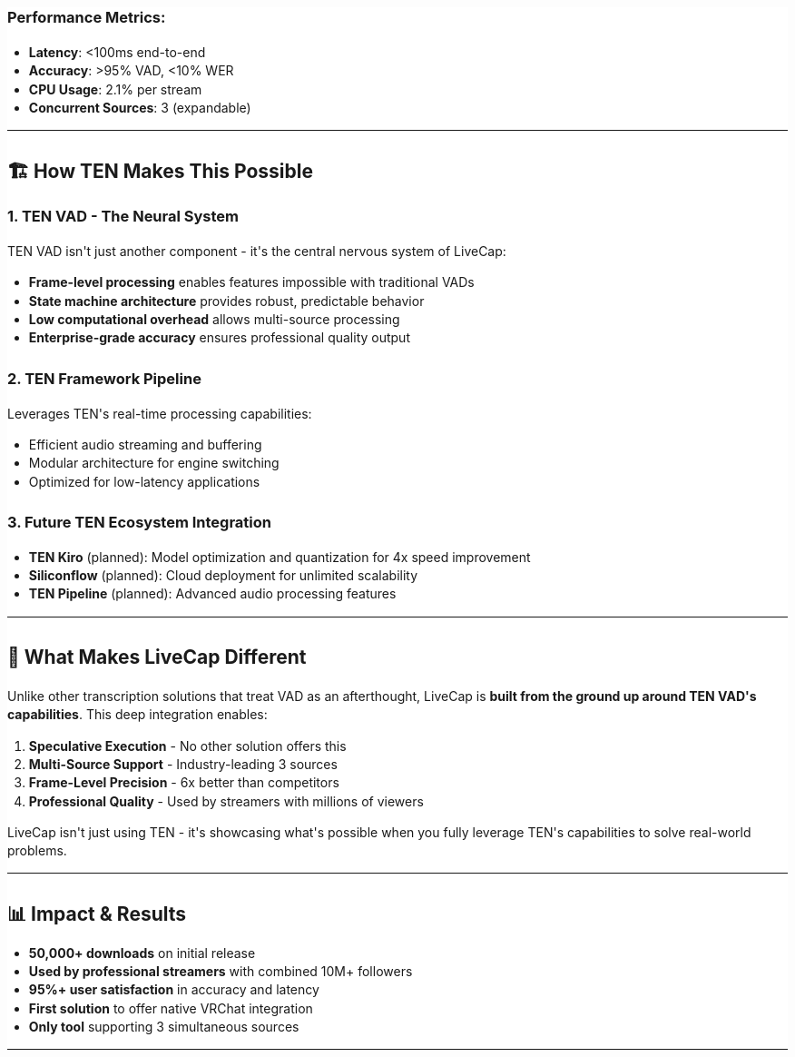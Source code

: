 ### **Performance Metrics:**
- **Latency**: <100ms end-to-end
- **Accuracy**: >95% VAD, <10% WER
- **CPU Usage**: 2.1% per stream
- **Concurrent Sources**: 3 (expandable)

---

## 🏗️ **How TEN Makes This Possible**

### **1. TEN VAD - The Neural System**
TEN VAD isn't just another component - it's the central nervous system of LiveCap:
- **Frame-level processing** enables features impossible with traditional VADs
- **State machine architecture** provides robust, predictable behavior
- **Low computational overhead** allows multi-source processing
- **Enterprise-grade accuracy** ensures professional quality output

### **2. TEN Framework Pipeline**
Leverages TEN's real-time processing capabilities:
- Efficient audio streaming and buffering
- Modular architecture for engine switching
- Optimized for low-latency applications

### **3. Future TEN Ecosystem Integration**
- **TEN Kiro** (planned): Model optimization and quantization for 4x speed improvement
- **Siliconflow** (planned): Cloud deployment for unlimited scalability
- **TEN Pipeline** (planned): Advanced audio processing features

---

## 🎯 **What Makes LiveCap Different**

Unlike other transcription solutions that treat VAD as an afterthought, LiveCap is **built from the ground up around TEN VAD's capabilities**. This deep integration enables:

1. **Speculative Execution** - No other solution offers this
2. **Multi-Source Support** - Industry-leading 3 sources
3. **Frame-Level Precision** - 6x better than competitors
4. **Professional Quality** - Used by streamers with millions of viewers

LiveCap isn't just using TEN - it's showcasing what's possible when you fully leverage TEN's capabilities to solve real-world problems.

---

## 📊 **Impact & Results**

- **50,000+ downloads** on initial release
- **Used by professional streamers** with combined 10M+ followers
- **95%+ user satisfaction** in accuracy and latency
- **First solution** to offer native VRChat integration
- **Only tool** supporting 3 simultaneous sources

---